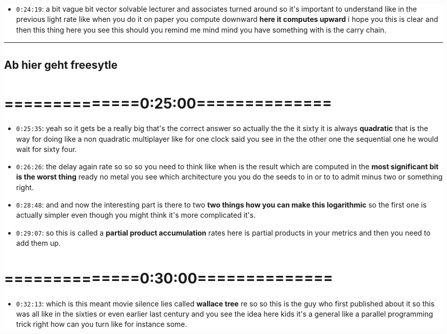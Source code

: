 

- `0:24:19`: a bit vague bit vector solvable lecturer and associates turned around so it's important to understand like in the previous light rate like when you do it on paper you compute downward **here it computes upward** i hope you this is clear and then this thing here you see this should you remind me mind mind you have something with is the carry chain.
-------------------------------------------------------------------------------
Ab hier geht freesytle
-------------------------------------------------------------------------------



# ==============0:25:00==============





- `0:25:35`: yeah so it gets be a really big that's the correct answer so actually the the it sixty it is always **quadratic** that is the way for doing like a non quadratic multiplayer like for one clock said you see in the the other one the sequential one he would wait for sixty four.



- `0:26:26`: the delay again rate so so so you need to think like when is the result which are computed in the **most significant bit is the worst thing** ready no metal you see which architecture you you do the seeds to in or to to admit minus two or something right.













- `0:28:48`: and and now the interesting part is there to two **two things how you can make this logarithmic** so the first one is actually simpler even though you might think it's more complicated it's.

- `0:29:07`: so this is called a **partial product accumulation** rates here is partial products in your metrics and then you need to add them up.



# ==============0:30:00==============













- `0:32:13`: which is this meant movie silence lies called **wallace tree** re so so this is the guy who first published about it so this was all like in the sixties or even earlier last century and you see the idea here kids it's a general like a parallel programming trick right how can you turn like for instance some.

